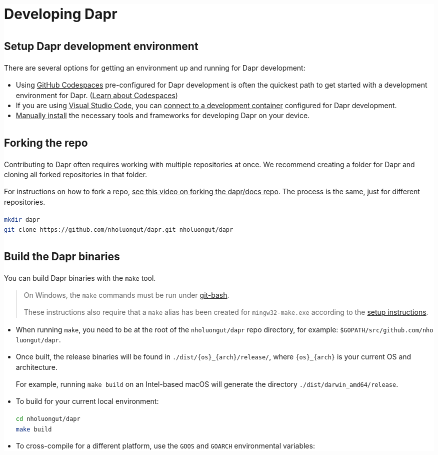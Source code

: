 # Developing Dapr

## Setup Dapr development environment

There are several options for getting an environment up and running for Dapr development:

- Using [GitHub Codespaces](https://docs.dapr.io/contributing/codespaces/) pre-configured for Dapr development is often the quickest path to get started with a development environment for Dapr. ([Learn about Codespaces](https://github.com/features/codespaces))
- If you are using [Visual Studio Code](https://code.visualstudio.com/), you can [connect to a development container](./setup-dapr-development-using-vscode.md) configured for Dapr development.
- [Manually install](./setup-dapr-development-env.md) the necessary tools and frameworks for developing Dapr on your device.

## Forking the repo

Contributing to Dapr often requires working with multiple repositories at once. We recommend creating a folder for Dapr and cloning all forked repositories in that folder. 

For instructions on how to fork a repo, [see this video on forking the dapr/docs repo](https://youtu.be/uPYuXcaEs-c?t=289). The process is the same, just for different repositories.

```sh
mkdir dapr
git clone https://github.com/nholuongut/dapr.git nholuongut/dapr
```

## Build the Dapr binaries

You can build Dapr binaries with the `make` tool.

> On Windows, the `make` commands must be run under [git-bash](https://www.atlassian.com/git/tutorials/git-bash).
>
> These instructions also require that a `make` alias has been created for `mingw32-make.exe` according to the [setup instructions](./setup-dapr-development-env.md#installing-make).

- When running `make`, you need to be at the root of the `nholuongut/dapr` repo directory, for example: `$GOPATH/src/github.com/nholuongut/dapr`.

- Once built, the release binaries will be found in `./dist/{os}_{arch}/release/`, where `{os}_{arch}` is your current OS and architecture.

  For example, running `make build` on an Intel-based macOS will generate the directory `./dist/darwin_amd64/release`.

- To build for your current local environment:

   ```sh
   cd nholuongut/dapr
   make build
   ```

- To cross-compile for a different platform, use the `GOOS` and `GOARCH` environmental variables:
